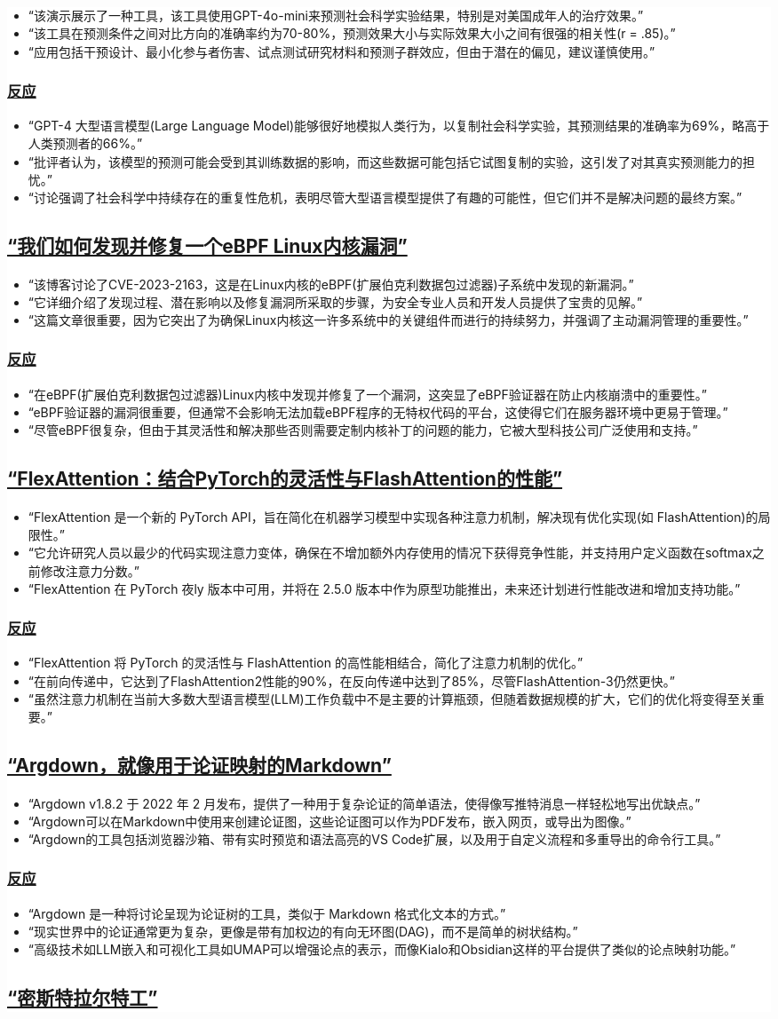 - “该演示展示了一种工具，该工具使用GPT-4o-mini来预测社会科学实验结果，特别是对美国成年人的治疗效果。”
- “该工具在预测条件之间对比方向的准确率约为70-80%，预测效果大小与实际效果大小之间有很强的相关性(r = .85)。”
- “应用包括干预设计、最小化参与者伤害、试点测试研究材料和预测子群效应，但由于潜在的偏见，建议谨慎使用。”

### [反应](https://news.ycombinator.com/item?id=41185783)

- “GPT-4 大型语言模型(Large Language Model)能够很好地模拟人类行为，以复制社会科学实验，其预测结果的准确率为69%，略高于人类预测者的66%。”
- “批评者认为，该模型的预测可能会受到其训练数据的影响，而这些数据可能包括它试图复制的实验，这引发了对其真实预测能力的担忧。”
- “讨论强调了社会科学中持续存在的重复性危机，表明尽管大型语言模型提供了有趣的可能性，但它们并不是解决问题的最终方案。”

## [“我们如何发现并修复一个eBPF Linux内核漏洞”](https://bughunters.google.com/blog/6303226026131456/a-deep-dive-into-cve-2023-2163-how-we-found-and-fixed-an-ebpf-linux-kernel-vulnerability)

- “该博客讨论了CVE-2023-2163，这是在Linux内核的eBPF(扩展伯克利数据包过滤器)子系统中发现的新漏洞。”
- “它详细介绍了发现过程、潜在影响以及修复漏洞所采取的步骤，为安全专业人员和开发人员提供了宝贵的见解。”
- “这篇文章很重要，因为它突出了为确保Linux内核这一许多系统中的关键组件而进行的持续努力，并强调了主动漏洞管理的重要性。”

### [反应](https://news.ycombinator.com/item?id=41189971)

- “在eBPF(扩展伯克利数据包过滤器)Linux内核中发现并修复了一个漏洞，这突显了eBPF验证器在防止内核崩溃中的重要性。”
- “eBPF验证器的漏洞很重要，但通常不会影响无法加载eBPF程序的无特权代码的平台，这使得它们在服务器环境中更易于管理。”
- “尽管eBPF很复杂，但由于其灵活性和解决那些否则需要定制内核补丁的问题的能力，它被大型科技公司广泛使用和支持。”

## [“FlexAttention：结合PyTorch的灵活性与FlashAttention的性能”](https://pytorch.org/blog/flexattention/)

- “FlexAttention 是一个新的 PyTorch API，旨在简化在机器学习模型中实现各种注意力机制，解决现有优化实现(如 FlashAttention)的局限性。”
- “它允许研究人员以最少的代码实现注意力变体，确保在不增加额外内存使用的情况下获得竞争性能，并支持用户定义函数在softmax之前修改注意力分数。”
- “FlexAttention 在 PyTorch 夜ly 版本中可用，并将在 2.5.0 版本中作为原型功能推出，未来还计划进行性能改进和增加支持功能。”

### [反应](https://news.ycombinator.com/item?id=41188966)

- “FlexAttention 将 PyTorch 的灵活性与 FlashAttention 的高性能相结合，简化了注意力机制的优化。”
- “在前向传递中，它达到了FlashAttention2性能的90%，在反向传递中达到了85%，尽管FlashAttention-3仍然更快。”
- “虽然注意力机制在当前大多数大型语言模型(LLM)工作负载中不是主要的计算瓶颈，但随着数据规模的扩大，它们的优化将变得至关重要。”

## [“Argdown，就像用于论证映射的Markdown”](https://argdown.org/)

- “Argdown v1.8.2 于 2022 年 2 月发布，提供了一种用于复杂论证的简单语法，使得像写推特消息一样轻松地写出优缺点。”
- “Argdown可以在Markdown中使用来创建论证图，这些论证图可以作为PDF发布，嵌入网页，或导出为图像。”
- “Argdown的工具包括浏览器沙箱、带有实时预览和语法高亮的VS Code扩展，以及用于自定义流程和多重导出的命令行工具。”

### [反应](https://news.ycombinator.com/item?id=41186310)

- “Argdown 是一种将讨论呈现为论证树的工具，类似于 Markdown 格式化文本的方式。”
- “现实世界中的论证通常更为复杂，更像是带有加权边的有向无环图(DAG)，而不是简单的树状结构。”
- “高级技术如LLM嵌入和可视化工具如UMAP可以增强论点的表示，而像Kialo和Obsidian这样的平台提供了类似的论点映射功能。”

## [“密斯特拉尔特工”](https://mistral.ai/news/build-tweak-repeat/)
